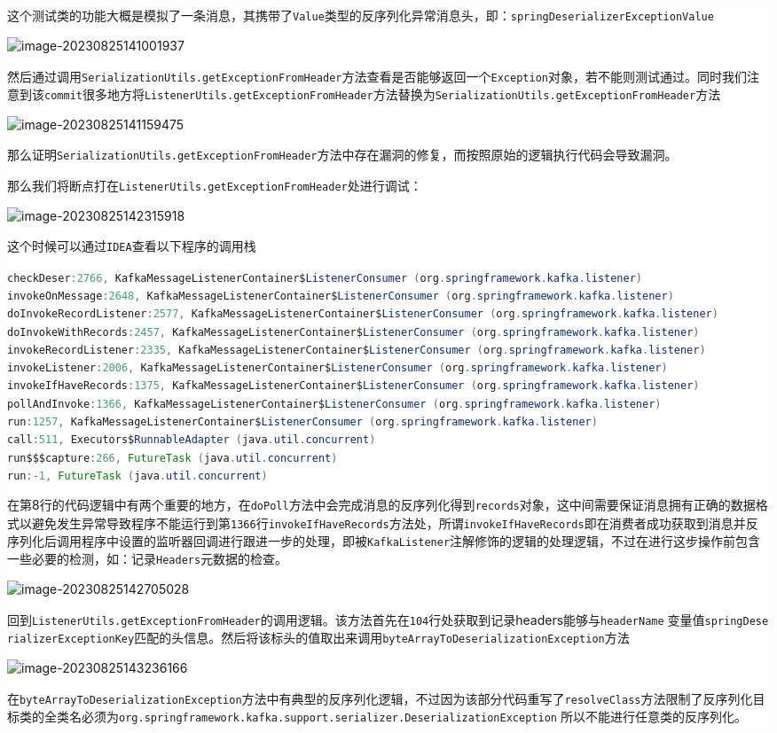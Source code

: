 这个测试类的功能大概是模拟了一条消息，其携带了`Value`类型的反序列化异常消息头，即：`springDeserializerExceptionValue`

![image-20230825141001937](image-20230825141001937.png)

然后通过调用`SerializationUtils.getExceptionFromHeader`方法查看是否能够返回一个`Exception`对象，若不能则测试通过。同时我们注意到该`commit`很多地方将`ListenerUtils.getExceptionFromHeader`方法替换为`SerializationUtils.getExceptionFromHeader`方法

![image-20230825141159475](image-20230825141159475.png)

那么证明`SerializationUtils.getExceptionFromHeader`方法中存在漏洞的修复，而按照原始的逻辑执行代码会导致漏洞。

那么我们将断点打在`ListenerUtils.getExceptionFromHeader`处进行调试：

![image-20230825142315918](image-20230825142315918.png)

这个时候可以通过`IDEA`查看以下程序的调用栈

```java
checkDeser:2766, KafkaMessageListenerContainer$ListenerConsumer (org.springframework.kafka.listener)
invokeOnMessage:2648, KafkaMessageListenerContainer$ListenerConsumer (org.springframework.kafka.listener)
doInvokeRecordListener:2577, KafkaMessageListenerContainer$ListenerConsumer (org.springframework.kafka.listener)
doInvokeWithRecords:2457, KafkaMessageListenerContainer$ListenerConsumer (org.springframework.kafka.listener)
invokeRecordListener:2335, KafkaMessageListenerContainer$ListenerConsumer (org.springframework.kafka.listener)
invokeListener:2006, KafkaMessageListenerContainer$ListenerConsumer (org.springframework.kafka.listener)
invokeIfHaveRecords:1375, KafkaMessageListenerContainer$ListenerConsumer (org.springframework.kafka.listener)
pollAndInvoke:1366, KafkaMessageListenerContainer$ListenerConsumer (org.springframework.kafka.listener)
run:1257, KafkaMessageListenerContainer$ListenerConsumer (org.springframework.kafka.listener)
call:511, Executors$RunnableAdapter (java.util.concurrent)
run$$$capture:266, FutureTask (java.util.concurrent)
run:-1, FutureTask (java.util.concurrent)
```

在第8行的代码逻辑中有两个重要的地方，在`doPoll`方法中会完成消息的反序列化得到`records`对象，这中间需要保证消息拥有正确的数据格式以避免发生异常导致程序不能运行到第`1366`行`invokeIfHaveRecords`方法处，所谓`invokeIfHaveRecords`即在消费者成功获取到消息并反序列化后调用程序中设置的监听器回调进行跟进一步的处理，即被`KafkaListener`注解修饰的逻辑的处理逻辑，不过在进行这步操作前包含一些必要的检测，如：记录`Headers`元数据的检查。

![image-20230825142705028](image-20230825142705028.png)

回到`ListenerUtils.getExceptionFromHeader`的调用逻辑。该方法首先在`104`行处获取到记录headers能够与`headerName` 变量值`springDeserializerExceptionKey`匹配的头信息。然后将该标头的值取出来调用`byteArrayToDeserializationException`方法

![image-20230825143236166](image-20230825143236166.png)



在`byteArrayToDeserializationException`方法中有典型的反序列化逻辑，不过因为该部分代码重写了`resolveClass`方法限制了反序列化目标类的全类名必须为`org.springframework.kafka.support.serializer.DeserializationException` 所以不能进行任意类的反序列化。
